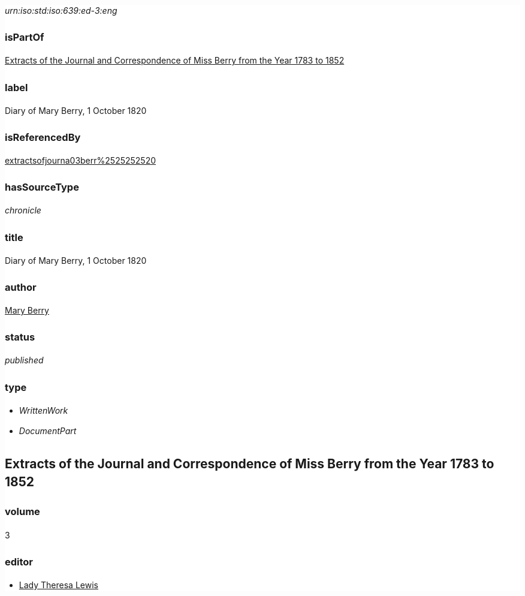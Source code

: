 
*urn:iso:std:iso:639:ed-3:eng*

### isPartOf


[Extracts of the Journal and Correspondence of Miss Berry from the Year 1783 to 1852](#Extracts-of-the-Journal-and-Correspondence-of-Miss-Berry-from-the-Year-1783-to-1852)

### label


Diary of Mary Berry, 1 October 1820

### isReferencedBy


[extractsofjourna03berr%2525252520](#extractsofjourna03berr%2525252520)

### hasSourceType


*chronicle*

### title


Diary of Mary Berry, 1 October 1820

### author


[Mary Berry](#Mary-Berry)

### status


*published*

### type

 - *WrittenWork*

 - *DocumentPart*

## Extracts of the Journal and Correspondence of Miss Berry from the Year 1783 to 1852

### volume


3

### editor

 - [Lady Theresa Lewis](#Lady-Theresa-Lewis)
